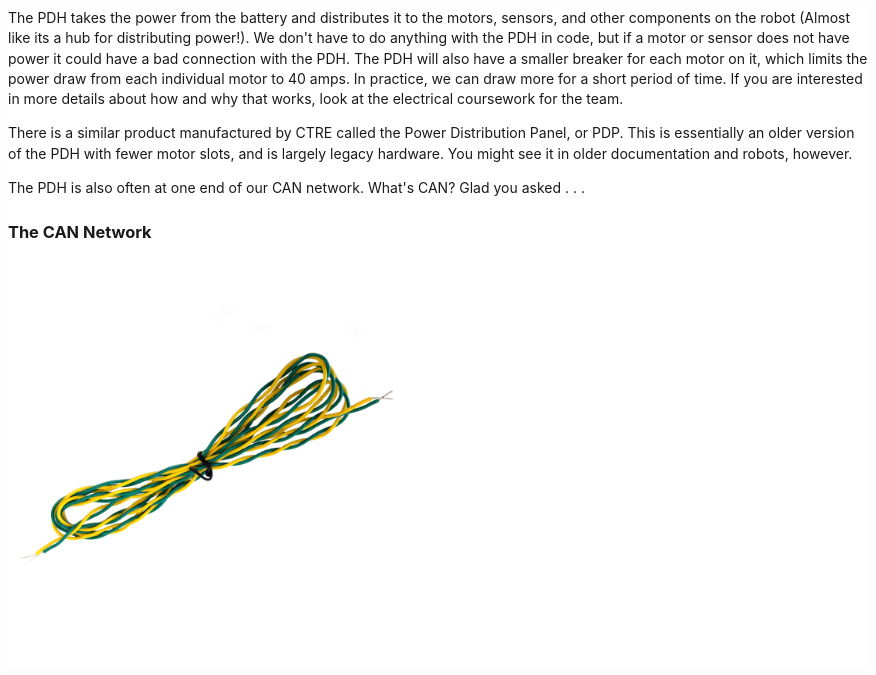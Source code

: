 The PDH takes the power from the battery and distributes it to the motors, sensors, and other components on the robot (Almost like its a hub for distributing power!).
We don't have to do anything with the PDH in code, but if a motor or sensor does not have power it could have a bad connection with the PDH.
The PDH will also have a smaller breaker for each motor on it, which limits the power draw from each individual motor to 40 amps.
In practice, we can draw more for a short period of time.
If you are interested in more details about how and why that works, look at the electrical coursework for the team.

There is a similar product manufactured by CTRE called the Power Distribution Panel, or PDP.
This is essentially an older version of the PDH with fewer motor slots, and is largely legacy hardware.
You might see it in older documentation and robots, however.

The PDH is also often at one end of our CAN network. What's CAN? Glad you asked . . .

### The CAN Network

<img alt="CAN Wire" src="../../Assets/CANWire.png" width="400" height="400">
